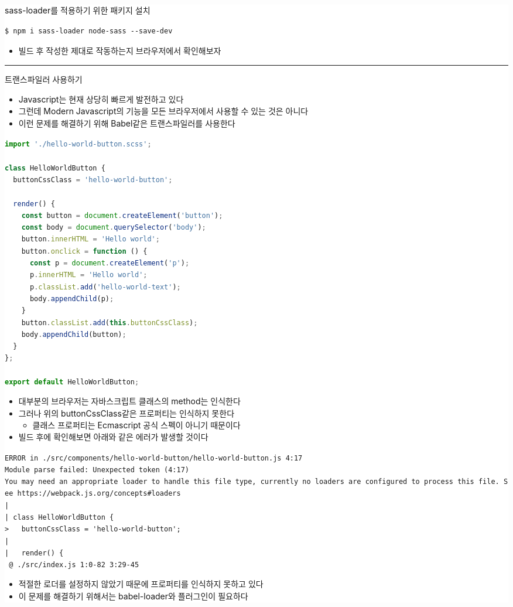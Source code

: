 sass-loader를 적용하기 위한 패키지 설치
```terminal
$ npm i sass-loader node-sass --save-dev
```
* 빌드 후 작성한 제대로 작동하는지 브라우저에서 확인해보자

---

트랜스파일러 사용하기
* Javascript는 현재 상당히 빠르게 발전하고 있다
* 그런데 Modern Javascript의 기능을 모든 브라우저에서 사용할 수 있는 것은 아니다
* 이런 문제를 해결하기 위해 Babel같은 트랜스파일러를 사용한다

```js
import './hello-world-button.scss';

class HelloWorldButton {
  buttonCssClass = 'hello-world-button';

  render() {
    const button = document.createElement('button');
    const body = document.querySelector('body');
    button.innerHTML = 'Hello world';
    button.onclick = function () {
      const p = document.createElement('p');
      p.innerHTML = 'Hello world';
      p.classList.add('hello-world-text');
      body.appendChild(p);
    }
    button.classList.add(this.buttonCssClass);
    body.appendChild(button);
  }
};

export default HelloWorldButton;
```
* 대부분의 브라우저는 자바스크립트 클래스의 method는 인식한다
* 그러나 위의 buttonCssClass같은 프로퍼티는 인식하지 못한다
  - 클래스 프로퍼티는 Ecmascript 공식 스펙이 아니기 때문이다
* 빌드 후에 확인해보면 아래와 같은 에러가 발생할 것이다
```txt
ERROR in ./src/components/hello-world-button/hello-world-button.js 4:17
Module parse failed: Unexpected token (4:17)
You may need an appropriate loader to handle this file type, currently no loaders are configured to process this file. See https://webpack.js.org/concepts#loaders
|
| class HelloWorldButton {
>   buttonCssClass = 'hello-world-button';
|
|   render() {
 @ ./src/index.js 1:0-82 3:29-45
```
* 적절한 로더를 설정하지 않았기 때문에 프로퍼티를 인식하지 못하고 있다
* 이 문제를 해결하기 위해서는 babel-loader와 플러그인이 필요하다
